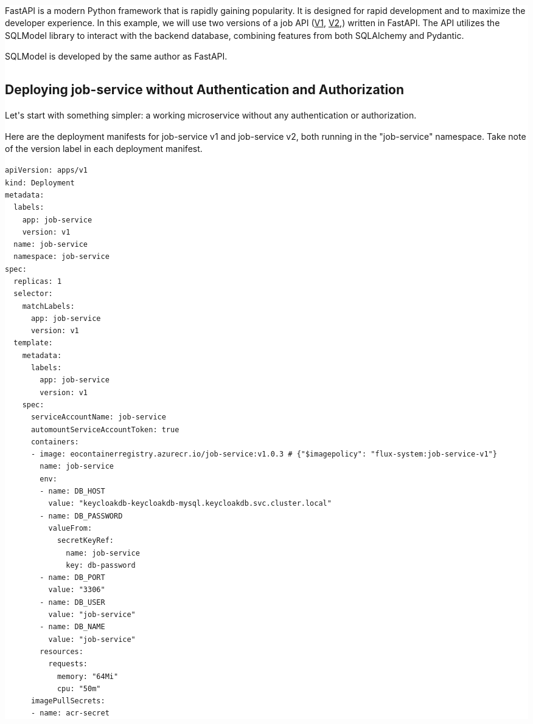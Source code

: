 FastAPI is a modern Python framework that is rapidly gaining popularity. It is designed for rapid development and to maximize the developer experience. In this example, we will use two versions of a job API ([V1](https://github.com/kubeflex-io/job-service-v1),  [V2](https://github.com/kubeflex-io/job-service-v2),) written in FastAPI. The API utilizes the SQLModel library to interact with the backend database, combining features from both SQLAlchemy and Pydantic. 

SQLModel is developed by the same author as FastAPI.

## Deploying job-service without Authentication and Authorization

Let's start with something simpler: a working microservice without any authentication or authorization. 

Here are the deployment manifests for job-service v1 and job-service v2, both running in the "job-service" namespace. Take note of the version label in each deployment manifest. 
```
apiVersion: apps/v1
kind: Deployment
metadata:
  labels:
    app: job-service
    version: v1
  name: job-service
  namespace: job-service
spec:
  replicas: 1
  selector:
    matchLabels:
      app: job-service
      version: v1
  template:
    metadata:
      labels:
        app: job-service
        version: v1
    spec:
      serviceAccountName: job-service
      automountServiceAccountToken: true
      containers:
      - image: eocontainerregistry.azurecr.io/job-service:v1.0.3 # {"$imagepolicy": "flux-system:job-service-v1"}
        name: job-service
        env:
        - name: DB_HOST
          value: "keycloakdb-keycloakdb-mysql.keycloakdb.svc.cluster.local"
        - name: DB_PASSWORD
          valueFrom:
            secretKeyRef:
              name: job-service
              key: db-password
        - name: DB_PORT
          value: "3306"
        - name: DB_USER
          value: "job-service"
        - name: DB_NAME
          value: "job-service"
        resources:
          requests:
            memory: "64Mi"
            cpu: "50m"
      imagePullSecrets:
      - name: acr-secret
```
